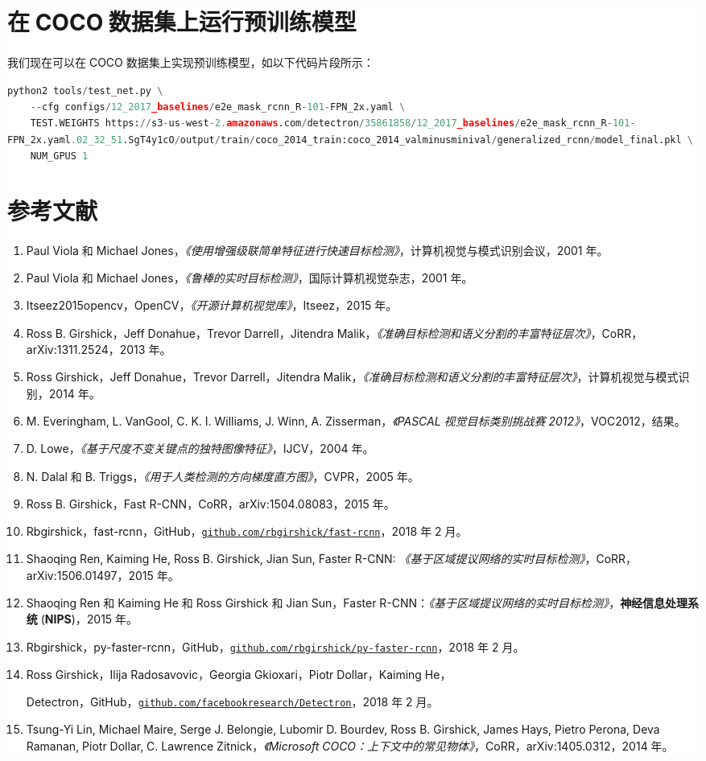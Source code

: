 # 在 COCO 数据集上运行预训练模型

我们现在可以在 COCO 数据集上实现预训练模型，如以下代码片段所示：

```py
python2 tools/test_net.py \
    --cfg configs/12_2017_baselines/e2e_mask_rcnn_R-101-FPN_2x.yaml \
    TEST.WEIGHTS https://s3-us-west-2.amazonaws.com/detectron/35861858/12_2017_baselines/e2e_mask_rcnn_R-101-             FPN_2x.yaml.02_32_51.SgT4y1cO/output/train/coco_2014_train:coco_2014_valminusminival/generalized_rcnn/model_final.pkl \
    NUM_GPUS 1
```

# 参考文献

1.  Paul Viola 和 Michael Jones，*《使用增强级联简单特征进行快速目标检测》*，计算机视觉与模式识别会议，2001 年。

1.  Paul Viola 和 Michael Jones，*《鲁棒的实时目标检测》*，国际计算机视觉杂志，2001 年。

1.  Itseez2015opencv，OpenCV，*《开源计算机视觉库》*，Itseez，2015 年。

1.  Ross B. Girshick，Jeff Donahue，Trevor Darrell，Jitendra Malik，*《准确目标检测和语义分割的丰富特征层次》*，CoRR，arXiv:1311.2524，2013 年。

1.  Ross Girshick，Jeff Donahue，Trevor Darrell，Jitendra Malik，*《准确目标检测和语义分割的丰富特征层次》*，计算机视觉与模式识别，2014 年。

1.  M. Everingham, L. VanGool, C. K. I. Williams, J. Winn, A. Zisserman，*《PASCAL 视觉目标类别挑战赛 2012》*，VOC2012，结果。

1.  D. Lowe，*《基于尺度不变关键点的独特图像特征》*，IJCV，2004 年。

1.  N. Dalal 和 B. Triggs，*《用于人类检测的方向梯度直方图》*，CVPR，2005 年。

1.  Ross B. Girshick，Fast R-CNN，CoRR，arXiv:1504.08083，2015 年。

1.  Rbgirshick，fast-rcnn，GitHub，[`github.com/rbgirshick/fast-rcnn`](https://github.com/rbgirshick/fast-rcnn)，2018 年 2 月。

1.  Shaoqing Ren, Kaiming He, Ross B. Girshick, Jian Sun, Faster R-CNN: *《基于区域提议网络的实时目标检测》*，CoRR，arXiv:1506.01497，2015 年。

1.  Shaoqing Ren 和 Kaiming He 和 Ross Girshick 和 Jian Sun，Faster R-CNN：*《基于区域提议网络的实时目标检测》*，**神经信息处理系统** (**NIPS**)，2015 年。

1.  Rbgirshick，py-faster-rcnn，GitHub，[`github.com/rbgirshick/py-faster-rcnn`](https://github.com/rbgirshick/py-faster-rcnn)，2018 年 2 月。

1.  Ross Girshick，Ilija Radosavovic，Georgia Gkioxari，Piotr Dollar，Kaiming He，

    Detectron，GitHub，[`github.com/facebookresearch/Detectron`](https://github.com/facebookresearch/Detectron)，2018 年 2 月。

1.  Tsung-Yi Lin, Michael Maire, Serge J. Belongie, Lubomir D. Bourdev, Ross B. Girshick, James Hays, Pietro Perona, Deva Ramanan, Piotr Dollar, C. Lawrence Zitnick，*《Microsoft COCO：上下文中的常见物体》*，CoRR，arXiv:1405.0312，2014 年。
